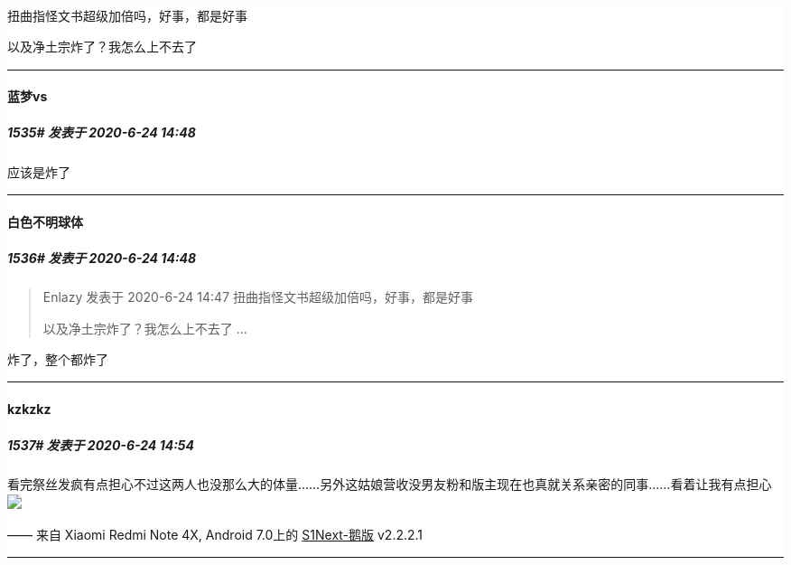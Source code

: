 


扭曲指怪文书超级加倍吗，好事，都是好事


以及净土宗炸了？我怎么上不去了







*****

####  蓝梦vs  
##### 1535#       发表于 2020-6-24 14:48




应该是炸了







*****

####  白色不明球体  
##### 1536#       发表于 2020-6-24 14:48



<blockquote>Enlazy 发表于 2020-6-24 14:47
扭曲指怪文书超级加倍吗，好事，都是好事


以及净土宗炸了？我怎么上不去了 ...</blockquote>
炸了，整个都炸了







*****

####  kzkzkz  
##### 1537#       发表于 2020-6-24 14:54




看完祭丝发疯有点担心不过这两人也没那么大的体量……另外这姑娘营收没男友粉和版主现在也真就关系亲密的同事……看着让我有点担心<img src="https://static.saraba1st.com/image/smiley/face2017/188.png" referrerpolicy="no-referrer">

—— 来自 Xiaomi Redmi Note 4X, Android 7.0上的 [S1Next-鹅版](https://github.com/ykrank/S1-Next/releases) v2.2.2.1







*****
